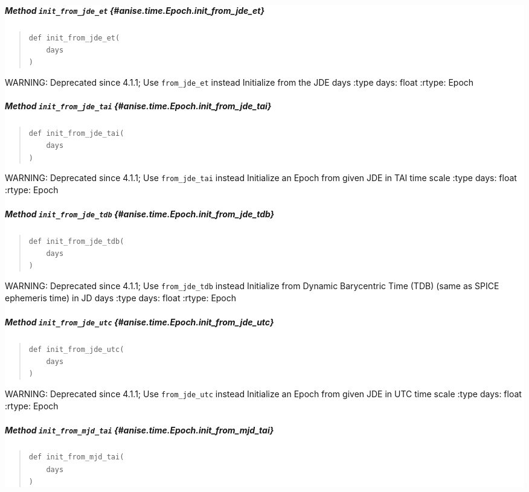 ##### Method `init_from_jde_et` {#anise.time.Epoch.init_from_jde_et}

>     def init_from_jde_et(
>         days
>     )

WARNING: Deprecated since 4.1.1; Use <code>from\_jde\_et</code> instead
Initialize from the JDE days
:type days: float
:rtype: Epoch

    
##### Method `init_from_jde_tai` {#anise.time.Epoch.init_from_jde_tai}

>     def init_from_jde_tai(
>         days
>     )

WARNING: Deprecated since 4.1.1; Use <code>from\_jde\_tai</code> instead
Initialize an Epoch from given JDE in TAI time scale
:type days: float
:rtype: Epoch

    
##### Method `init_from_jde_tdb` {#anise.time.Epoch.init_from_jde_tdb}

>     def init_from_jde_tdb(
>         days
>     )

WARNING: Deprecated since 4.1.1; Use <code>from\_jde\_tdb</code> instead
Initialize from Dynamic Barycentric Time (TDB) (same as SPICE ephemeris time) in JD days
:type days: float
:rtype: Epoch

    
##### Method `init_from_jde_utc` {#anise.time.Epoch.init_from_jde_utc}

>     def init_from_jde_utc(
>         days
>     )

WARNING: Deprecated since 4.1.1; Use <code>from\_jde\_utc</code> instead
Initialize an Epoch from given JDE in UTC time scale
:type days: float
:rtype: Epoch

    
##### Method `init_from_mjd_tai` {#anise.time.Epoch.init_from_mjd_tai}

>     def init_from_mjd_tai(
>         days
>     )
